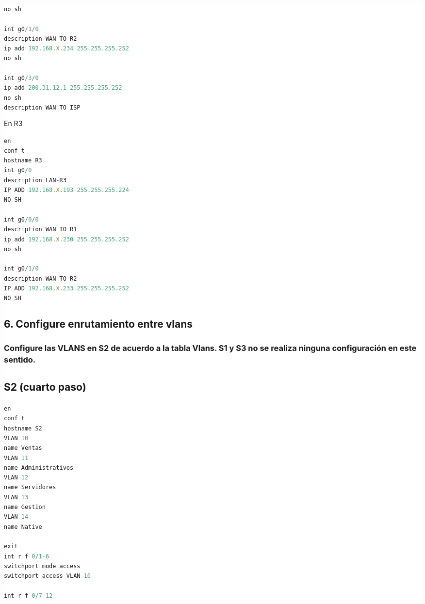 ```jsx
no sh

int g0/1/0
description WAN TO R2
ip add 192.168.X.234 255.255.255.252
no sh

int g0/3/0
ip add 200.31.12.1 255.255.255.252
no sh
description WAN TO ISP
```

En R3

```jsx
en
conf t
hostname R3
int g0/0
description LAN-R3
IP ADD 192.168.X.193 255.255.255.224
NO SH

int g0/0/0
description WAN TO R1
ip add 192.168.X.230 255.255.255.252
no sh

int g0/1/0
description WAN TO R2
IP ADD 192.168.X.233 255.255.255.252
NO SH
```

## 6. **Configure enrutamiento entre vlans**

### Configure las VLANS en S2 de acuerdo a la tabla Vlans. S1 y S3 no se realiza ninguna configuración en este sentido.

## S2 (cuarto paso)

```jsx
en
conf t
hostname S2
VLAN 10
name Ventas
VLAN 11
name Administrativos
VLAN 12
name Servidores
VLAN 13
name Gestion
VLAN 14
name Native

exit
int r f 0/1-6
switchport mode access
switchport access VLAN 10

int r f 0/7-12
```